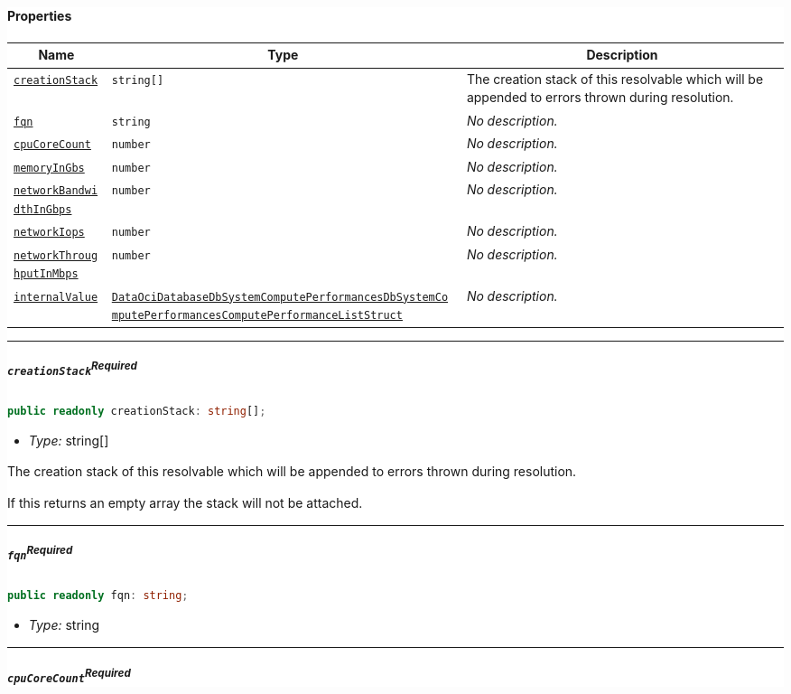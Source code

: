 
#### Properties <a name="Properties" id="Properties"></a>

| **Name** | **Type** | **Description** |
| --- | --- | --- |
| <code><a href="#rhizo-co-terraform-provider-oci.dataOciDatabaseDbSystemComputePerformances.DataOciDatabaseDbSystemComputePerformancesDbSystemComputePerformancesComputePerformanceListStructOutputReference.property.creationStack">creationStack</a></code> | <code>string[]</code> | The creation stack of this resolvable which will be appended to errors thrown during resolution. |
| <code><a href="#rhizo-co-terraform-provider-oci.dataOciDatabaseDbSystemComputePerformances.DataOciDatabaseDbSystemComputePerformancesDbSystemComputePerformancesComputePerformanceListStructOutputReference.property.fqn">fqn</a></code> | <code>string</code> | *No description.* |
| <code><a href="#rhizo-co-terraform-provider-oci.dataOciDatabaseDbSystemComputePerformances.DataOciDatabaseDbSystemComputePerformancesDbSystemComputePerformancesComputePerformanceListStructOutputReference.property.cpuCoreCount">cpuCoreCount</a></code> | <code>number</code> | *No description.* |
| <code><a href="#rhizo-co-terraform-provider-oci.dataOciDatabaseDbSystemComputePerformances.DataOciDatabaseDbSystemComputePerformancesDbSystemComputePerformancesComputePerformanceListStructOutputReference.property.memoryInGbs">memoryInGbs</a></code> | <code>number</code> | *No description.* |
| <code><a href="#rhizo-co-terraform-provider-oci.dataOciDatabaseDbSystemComputePerformances.DataOciDatabaseDbSystemComputePerformancesDbSystemComputePerformancesComputePerformanceListStructOutputReference.property.networkBandwidthInGbps">networkBandwidthInGbps</a></code> | <code>number</code> | *No description.* |
| <code><a href="#rhizo-co-terraform-provider-oci.dataOciDatabaseDbSystemComputePerformances.DataOciDatabaseDbSystemComputePerformancesDbSystemComputePerformancesComputePerformanceListStructOutputReference.property.networkIops">networkIops</a></code> | <code>number</code> | *No description.* |
| <code><a href="#rhizo-co-terraform-provider-oci.dataOciDatabaseDbSystemComputePerformances.DataOciDatabaseDbSystemComputePerformancesDbSystemComputePerformancesComputePerformanceListStructOutputReference.property.networkThroughputInMbps">networkThroughputInMbps</a></code> | <code>number</code> | *No description.* |
| <code><a href="#rhizo-co-terraform-provider-oci.dataOciDatabaseDbSystemComputePerformances.DataOciDatabaseDbSystemComputePerformancesDbSystemComputePerformancesComputePerformanceListStructOutputReference.property.internalValue">internalValue</a></code> | <code><a href="#rhizo-co-terraform-provider-oci.dataOciDatabaseDbSystemComputePerformances.DataOciDatabaseDbSystemComputePerformancesDbSystemComputePerformancesComputePerformanceListStruct">DataOciDatabaseDbSystemComputePerformancesDbSystemComputePerformancesComputePerformanceListStruct</a></code> | *No description.* |

---

##### `creationStack`<sup>Required</sup> <a name="creationStack" id="rhizo-co-terraform-provider-oci.dataOciDatabaseDbSystemComputePerformances.DataOciDatabaseDbSystemComputePerformancesDbSystemComputePerformancesComputePerformanceListStructOutputReference.property.creationStack"></a>

```typescript
public readonly creationStack: string[];
```

- *Type:* string[]

The creation stack of this resolvable which will be appended to errors thrown during resolution.

If this returns an empty array the stack will not be attached.

---

##### `fqn`<sup>Required</sup> <a name="fqn" id="rhizo-co-terraform-provider-oci.dataOciDatabaseDbSystemComputePerformances.DataOciDatabaseDbSystemComputePerformancesDbSystemComputePerformancesComputePerformanceListStructOutputReference.property.fqn"></a>

```typescript
public readonly fqn: string;
```

- *Type:* string

---

##### `cpuCoreCount`<sup>Required</sup> <a name="cpuCoreCount" id="rhizo-co-terraform-provider-oci.dataOciDatabaseDbSystemComputePerformances.DataOciDatabaseDbSystemComputePerformancesDbSystemComputePerformancesComputePerformanceListStructOutputReference.property.cpuCoreCount"></a>
